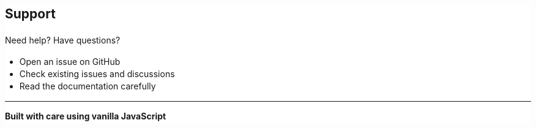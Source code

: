 
## Support

Need help? Have questions?

- Open an issue on GitHub
- Check existing issues and discussions
- Read the documentation carefully

---

**Built with care using vanilla JavaScript**
